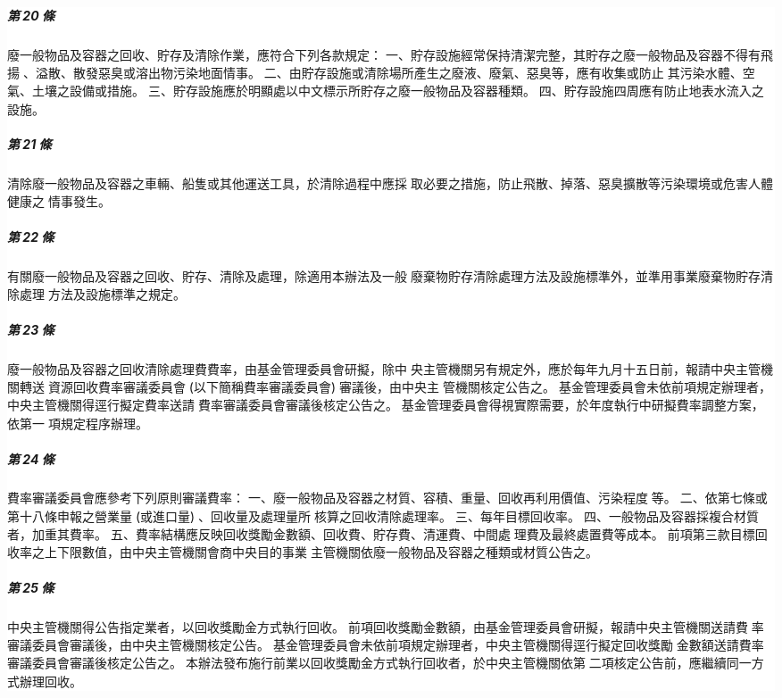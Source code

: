 ##### 第 20 條
廢一般物品及容器之回收、貯存及清除作業，應符合下列各款規定：
一、貯存設施經常保持清潔完整，其貯存之廢一般物品及容器不得有飛揚
    、溢散、散發惡臭或溶出物污染地面情事。
二、由貯存設施或清除場所產生之廢液、廢氣、惡臭等，應有收集或防止
    其污染水體、空氣、土壤之設備或措施。
三、貯存設施應於明顯處以中文標示所貯存之廢一般物品及容器種類。
四、貯存設施四周應有防止地表水流入之設施。


##### 第 21 條
清除廢一般物品及容器之車輛、船隻或其他運送工具，於清除過程中應採
取必要之措施，防止飛散、掉落、惡臭擴散等污染環境或危害人體健康之
情事發生。

##### 第 22 條
有關廢一般物品及容器之回收、貯存、清除及處理，除適用本辦法及一般
廢棄物貯存清除處理方法及設施標準外，並準用事業廢棄物貯存清除處理
方法及設施標準之規定。

##### 第 23 條
廢一般物品及容器之回收清除處理費費率，由基金管理委員會研擬，除中
央主管機關另有規定外，應於每年九月十五日前，報請中央主管機關轉送
資源回收費率審議委員會 (以下簡稱費率審議委員會) 審議後，由中央主
管機關核定公告之。
基金管理委員會未依前項規定辦理者，中央主管機關得逕行擬定費率送請
費率審議委員會審議後核定公告之。
基金管理委員會得視實際需要，於年度執行中研擬費率調整方案，依第一
項規定程序辦理。

##### 第 24 條
費率審議委員會應參考下列原則審議費率：
一、廢一般物品及容器之材質、容積、重量、回收再利用價值、污染程度
    等。
二、依第七條或第十八條申報之營業量 (或進口量) 、回收量及處理量所
    核算之回收清除處理率。
三、每年目標回收率。
四、一般物品及容器採複合材質者，加重其費率。
五、費率結構應反映回收獎勵金數額、回收費、貯存費、清運費、中間處
    理費及最終處置費等成本。
前項第三款目標回收率之上下限數值，由中央主管機關會商中央目的事業
主管機關依廢一般物品及容器之種類或材質公告之。


##### 第 25 條
中央主管機關得公告指定業者，以回收獎勵金方式執行回收。
前項回收獎勵金數額，由基金管理委員會研擬，報請中央主管機關送請費
率審議委員會審議後，由中央主管機關核定公告。
基金管理委員會未依前項規定辦理者，中央主管機關得逕行擬定回收獎勵
金數額送請費率審議委員會審議後核定公告之。
本辦法發布施行前業以回收獎勵金方式執行回收者，於中央主管機關依第
二項核定公告前，應繼續同一方式辦理回收。
